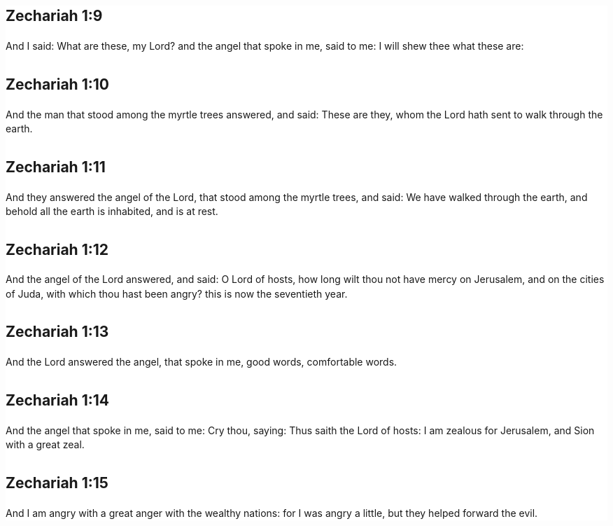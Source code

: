 
<a id="org6e453af"></a>

## Zechariah 1:9

And I said: What are these, my Lord? and the angel that spoke in me, said to me: I will shew thee what these are:


<a id="org5d1d6b9"></a>

## Zechariah 1:10

And the man that stood among the myrtle trees answered, and said: These are they, whom the Lord hath sent to walk through the earth.


<a id="orgd2af71c"></a>

## Zechariah 1:11

And they answered the angel of the Lord, that stood among the myrtle trees, and said: We have walked through the earth, and behold all the earth is inhabited, and is at rest.


<a id="org6786cd1"></a>

## Zechariah 1:12

And the angel of the Lord answered, and said: O Lord of hosts, how long wilt thou not have mercy on Jerusalem, and on the cities of Juda, with which thou hast been angry? this is now the seventieth year.


<a id="orgb24183a"></a>

## Zechariah 1:13

And the Lord answered the angel, that spoke in me, good words, comfortable words.


<a id="orgf418e1a"></a>

## Zechariah 1:14

And the angel that spoke in me, said to me: Cry thou, saying: Thus saith the Lord of hosts: I am zealous for Jerusalem, and Sion with a great zeal.


<a id="org8c9b201"></a>

## Zechariah 1:15

And I am angry with a great anger with the wealthy nations: for I was angry a little, but they helped forward the evil.
